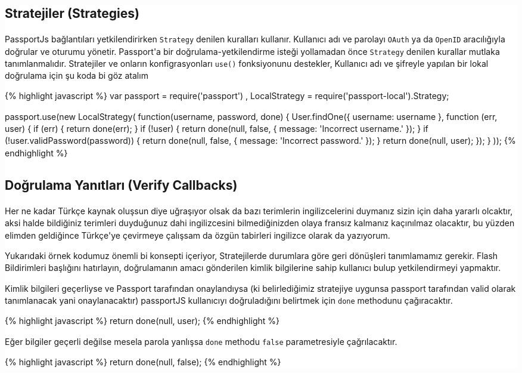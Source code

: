 ## Stratejiler (Strategies)
  
  PassportJs bağlantıları yetkilendirirken `Strategy` denilen kuralları kullanır. Kullanıcı adı ve parolayı `OAuth` ya da `OpenID` aracılığıyla doğrular ve oturumu yönetir.
  Passport'a bir doğrulama-yetkilendirme isteği yollamadan önce `Strategy` denilen kurallar mutlaka tanımlanmalıdır.
  Stratejiler ve onların konfigrasyonları `use()` fonksiyonunu destekler, Kullanıcı adı ve şifreyle yapılan bir lokal doğrulama için şu koda bi göz atalım
  
{% highlight javascript %}
var passport = require('passport')
  , LocalStrategy = require('passport-local').Strategy;

passport.use(new LocalStrategy(
  function(username, password, done) {
    User.findOne({ username: username }, function (err, user) {
      if (err) { return done(err); }
      if (!user) {
        return done(null, false, { message: 'Incorrect username.' });
      }
      if (!user.validPassword(password)) {
        return done(null, false, { message: 'Incorrect password.' });
      }
      return done(null, user);
    });
  }
));
{% endhighlight %}
  
## Doğrulama Yanıtları (Verify Callbacks)
  
  Her ne kadar Türkçe kaynak oluşsun diye uğraşıyor olsak da bazı terimlerin ingilizcelerini duymanız sizin için daha yararlı olcaktır, aksi halde bildiğiniz terimleri duyduğunuz dahi ingilizcesini bilmediğinizden olaya fransız kalmanız kaçınılmaz olacaktır, bu yüzden elimden geldiğince Türkçe'ye çevirmeye çalışsam da özgün tabirleri ingilizce olarak da yazıyorum.
  
  Yukarıdaki örnek kodumuz önemli bi konsepti içeriyor, Stratejilerde durumlara göre geri dönüşleri tanımlamamız gerekir. Flash Bildirimleri başlığını hatırlayın, doğrulamanın amacı gönderilen kimlik bilgilerine sahip kullanıcı bulup yetkilendirmeyi yapmaktır. 
  
  Kimlik bilgileri geçerliyse ve Passport tarafından onaylandıysa (ki belirlediğimiz stratejiye uygunsa passport tarafından valid olarak tanımlanacak yani onaylanacaktır) passportJS kullanıcıyı doğruladığını belirtmek için `done` methodunu çağıracaktır.
  
{% highlight javascript %}
  return done(null, user);
{% endhighlight %}
  
  Eğer bilgiler geçerli değilse mesela parola yanlışsa `done` methodu `false` parametresiyle çağrılacaktır.
  
{% highlight javascript %}
return done(null, false);
{% endhighlight %}
  